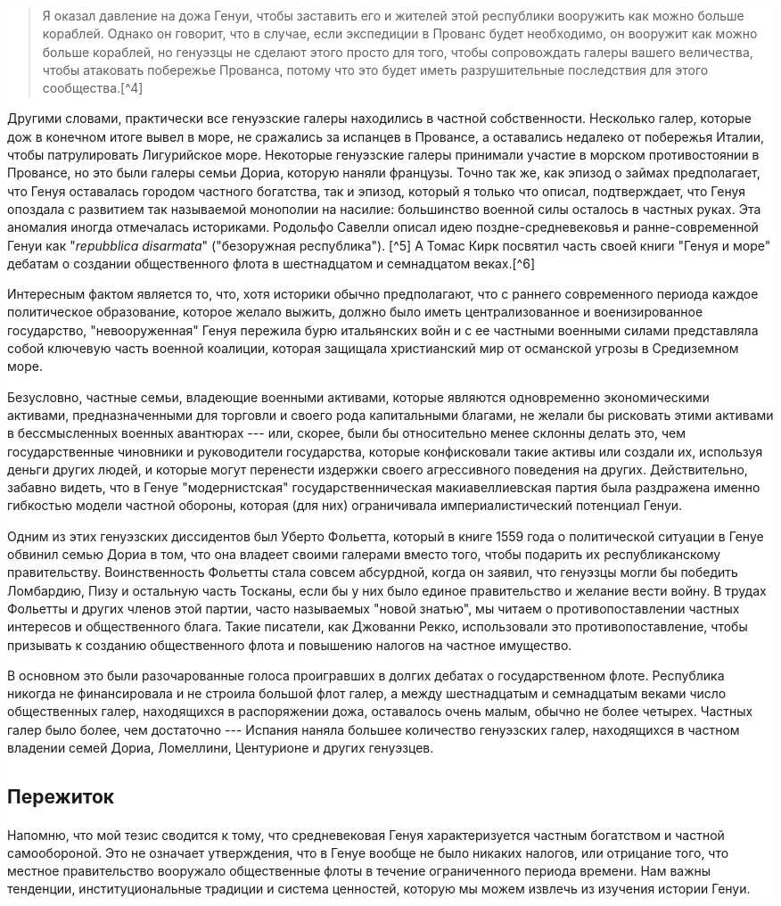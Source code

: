 > Я оказал давление на дожа Генуи, чтобы заставить его и жителей этой республики вооружить как можно больше кораблей. Однако он говорит, что в случае, если экспедиции в Прованс будет необходимо, он вооружит как
можно больше кораблей, но генуэзцы не сделают этого просто для того, чтобы сопровождать галеры вашего величества, чтобы атаковать побережье Прованса, потому что это будет иметь разрушительные последствия для этого сообщества.[^4]

Другими словами, практически все генуэзские галеры находились в частной собственности. Несколько галер, которые дож в конечном итоге вывел в море, не сражались за испанцев в Провансе, а оставались недалеко от побережья Италии, чтобы патрулировать Лигурийское море. Некоторые генуэзские галеры принимали участие в морском противостоянии в Провансе, но это были галеры семьи Дориа, которую наняли французы.
Точно так же, как эпизод о займах предполагает, что Генуя оставалась городом частного богатства, так и эпизод, который я только что описал, подтверждает, что Генуя опоздала с развитием так называемой монополии на насилие: большинство военной силы осталось в частных руках. Эта аномалия иногда отмечалась историками. Родольфо Савелли описал идею поздне-средневековья и ранне-современной Генуи как "*repubblica disarmata*" ("безоружная республика"). [^5] А Томас Кирк посвятил часть своей книги "Генуя и море" дебатам о создании общественного флота в шестнадцатом и семнадцатом веках.[^6]

Интересным фактом является то, что, хотя историки обычно предполагают, что с раннего современного периода каждое политическое образование, которое желало выжить, должно было иметь централизованное и военизированное государство, "невооруженная" Генуя пережила бурю итальянских войн и с ее частными военными силами представляла собой ключевую часть военной коалиции, которая защищала христианский мир от османской угрозы в Средиземном море.

Безусловно, частные семьи, владеющие военными активами, которые являются одновременно экономическими активами, предназначенными для торговли и своего рода капитальными благами, не желали бы рисковать этими активами в бессмысленных военных авантюрах --- или, скорее, были бы относительно менее склонны делать это, чем государственные чиновники и руководители государства, которые конфисковали такие активы или создали их, используя деньги других людей, и которые могут перенести издержки своего агрессивного поведения на других. Действительно, забавно видеть, что в Генуе "модернистская" государственническая макиавеллиевская партия была раздражена именно гибкостью модели частной обороны, которая (для них) ограничивала империалистический потенциал Генуи.

Одним из этих генуэзских диссидентов был Уберто Фольетта, который в книге 1559 года о политической ситуации в Генуе обвинил семью Дориа в том, что она владеет своими галерами вместо того, чтобы подарить их республиканскому правительству. Воинственность Фольетты стала совсем абсурдной, когда он заявил, что генуэзцы могли бы победить Ломбардию, Пизу и остальную часть Тосканы, если бы у них было единое правительство и желание вести войну. В трудах Фольетты и других членов этой партии, часто называемых "новой знатью", мы читаем о противопоставлении частных интересов и общественного блага. Такие писатели, как Джованни Рекко, использовали это противопоставление, чтобы призывать к созданию общественного флота и повышению налогов на частное имущество.

В основном это были разочарованные голоса проигравших в долгих дебатах о государственном флоте. Республика никогда не финансировала и не строила большой флот галер, а между шестнадцатым и семнадцатым веками число общественных галер, находящихся в распоряжении дожа, оставалось очень малым, обычно не более четырех. Частных галер было более, чем достаточно --- Испания наняла большее количество генуэзских галер, находящихся в частном владении семей Дориа, Ломеллини, Центурионе и других генуэзцев.

## Пережиток

Напомню, что мой тезис сводится к тому, что средневековая Генуя характеризуется частным богатством и частной самообороной. Это не означает утверждения, что в Генуе вообще не было никаких налогов, или отрицание того, что местное правительство вооружало общественные флоты в течение ограниченного периода времени. Нам важны тенденции, институциональные традиции и система ценностей, которую мы можем извлечь из изучения истории Генуи.
